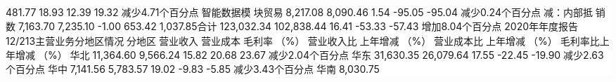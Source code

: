 481.77
18.93
12.39
19.32
减少4.71个百分点
智能数据模
块贸易
8,217.08
8,090.46
1.54
-95.05
-95.04
减少0.24个百分点
减：内部抵
销数
7,163.70
7,235.10
-1.00
653.42
1,037.85合计
123,032.34
102,838.44
16.41
-53.33
-57.43
增加8.04个百分点
2020年年度报告
12/213主营业务分地区情况
分地区
营业收入
营业成本
毛利率
（%）
营业收入比
上年增减
（%）
营业成本比
上年增减
（%）
毛利率比上年增减
（%）
华北
11,364.60
9,566.24
15.82
20.68
23.67
减少2.04个百分点
华东
31,630.35
26,079.64
17.55
-22.45
-19.90
减少2.63个百分点
华中
7,141.56
5,783.57
19.02
-9.83
-5.85
减少3.43个百分点
华南
8,030.75